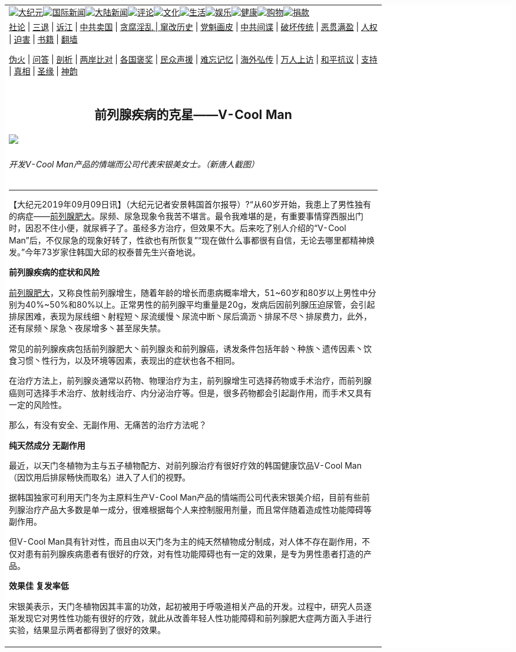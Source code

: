 <a name="1" id="1" target="_blank"></a><span id="1"></span>
<table border="0"><tr><td colspan="2" VALIGN=TOP><a href="https://github.com/asdfghy6/djy/blob/master/gb/nsc413.md#1"><img src="https://raw.githubusercontent.com/asdfghy6/1/master/t/djy/1.jpg" title="大纪元"></a><a href="https://github.com/asdfghy6/djy/blob/master/gb/n24hr.md#1"><img src="https://raw.githubusercontent.com/asdfghy6/1/master/t/djy/3.jpg" title="国际新闻"></a><a href="https://github.com/asdfghy6/djy/blob/master/gb/nsc413.md#1"><img src="https://raw.githubusercontent.com/asdfghy6/1/master/t/djy/4.jpg" title="大陆新闻"></a><a href="https://github.com/asdfghy6/djy/blob/master/gb/news392.md#1"><img src="https://raw.githubusercontent.com/asdfghy6/1/master/t/djy/5.jpg" title="评论"></a><a href="https://github.com/asdfghy6/djy/blob/master/gb/news2007.md#1"><img src="https://raw.githubusercontent.com/asdfghy6/1/master/t/djy/6.jpg" title="文化"></a><a href="https://github.com/asdfghy6/djy/blob/master/gb/news2008.md#1"><img src="https://raw.githubusercontent.com/asdfghy6/1/master/t/djy/7.jpg" title="生活"></a><a href="https://github.com/asdfghy6/djy/blob/master/gb/ncyule.md#1"><img src="https://raw.githubusercontent.com/asdfghy6/1/master/t/djy/8.jpg" title="娱乐"></a><a href="https://github.com/asdfghy6/djy/blob/master/gb/nsc1002.md#1"><img src="https://raw.githubusercontent.com/asdfghy6/1/master/t/djy/9.jpg" title="健康"><a href="https://www.youlucky.com"><img src="https://raw.githubusercontent.com/asdfghy6/1/master/t/djy/10.jpg" title="购物"></a><a href="https://www.supportepoch.org/donation?utm_medium=epochtimes&utm_source=referral&utm_campaign=donate_button_djyhomepage"><img src="https://raw.githubusercontent.com/asdfghy6/1/master/t/djy/12.jpg" title="捐款"></a></td></tr>
<tr><td colspan="2" VALIGN=TOP><a target="_blank" href="https://git.io/fjCRf">社论</a> | <a target="_blank" href="https://github.com/asdfghy6/djy/blob/master/gb/nf5657.md#1">三退</a> | <a target="_blank" href="https://github.com/asdfghy6/djy/blob/master/gb/nf6123.md#1">诉江</a> | <a target="_blank" href="https://github.com/asdfghy6/djy/blob/master/gb/nf1176117.md#1">中共卖国</a> | <a target="_blank" href="https://github.com/asdfghy6/djy/blob/master/gb/nf5773.md#1">贪腐淫乱 | <a target="_blank" href="https://github.com/asdfghy6/djy/blob/master/gb/nf1176115.md#1">窜改历史</a> | <a target="_blank" href="https://github.com/asdfghy6/djy/blob/master/gb/nf1176107.md#1">党魁画皮</a> | <a target="_blank" href="https://github.com/asdfghy6/djy/blob/master/gb/nf1320400.md#1">中共间谍</a> | <a target="_blank" href="https://github.com/asdfghy6/djy/blob/master/gb/nf1176114.md#1">破坏传统</a> | <a target="_blank" href="https://github.com/asdfghy6/djy/blob/master/gb/nf5287.md#1">恶贯满盈</a> | <a target="_blank" href="https://github.com/asdfghy6/djy/blob/master/gb/ncid278.md#1">人权</a> | <a target="_blank" href="https://github.com/asdfghy6/djy/blob/master/gb/nf1176111.md#1">迫害</a> | <a target="_blank" href="https://github.com/asdfghy6/djy/blob/master/gb/nf1235328.md#1">书籍</a> | <a target="_blank" href="https://github.com/asdfghy6/fq/blob/master/README.md?zsrh#1">翻墙</a></p><p><a target="_blank" href="https://github.com/asdfghy6/djy/blob/master/gb/nf5562.md#1">伪火</a> | <a target="_blank" href="https://github.com/asdfghy6/djy/blob/master/gb/nf4378.md#1">问答</a> | <a target="_blank" href="https://github.com/asdfghy6/djy/blob/master/gb/nf5792.md#1">剖析</a> | <a target="_blank" href="https://github.com/asdfghy6/djy/blob/master/gb/nf5735.md#1">两岸比对</a> | <a target="_blank" href="https://github.com/asdfghy6/djy/blob/master/gb/nf6119.md#1">各国褒奖</a> | <a target="_blank" href="https://github.com/asdfghy6/djy/blob/master/gb/nf6120.md#1">民众声援</a> | <a target="_blank" href="https://github.com/asdfghy6/djy/blob/master/gb/nf1188594.md#1">难忘记忆</a> | <a target="_blank" href="https://github.com/asdfghy6/djy/blob/master/gb/nf3180.md#1">海外弘传</a> | <a target="_blank" href="https://github.com/asdfghy6/djy/blob/master/gb/nf5410.md#1">万人上访</a> | <a target="_blank" href="https://github.com/asdfghy6/ntdtv/blob/master/gb/prog1530_1.md#1">和平抗议</a> | <a target="_blank" href="https://github.com/asdfghy6/djy/blob/master/gb/nf4386.md#1">支持</a> | <a target="_blank" href="https://github.com/asdfghy6/djy/blob/master/gb/nf4389.md#1">真相</a> | <a target="_blank" href="https://github.com/asdfghy6/djy/blob/master/gb/nf5790.md#1">圣缘</a> | <a target="_blank" href="https://github.com/asdfghy6/djy/blob/master/gb/nf4786.md#1">神韵</a></td></tr>
<tr><td VALIGN=TOP width="626"><h2 align=center>前列腺疾病的克星——V-Cool Man</h2>
<img src="http://i.epochtimes.com/assets/uploads/2019/09/1-7-600x400.jpg" />
<h6>开发V-Cool Man产品的情端而公司代表宋银美女士。（新唐人截图）
</h6>
<hr>
<p>【大纪元2019年09月09日讯】（大纪元记者安景韩国首尔报导）?“从60岁开始，我患上了男性独有的病症——<a href="https://github.com/asdfghy6/djy/blob/master/gb/tag/%E5%89%8D%E5%88%97%E8%85%BA%E8%82%A5%E5%A4%A7.md">前列腺肥大</a>。尿频、尿急现象令我苦不堪言。最令我难堪的是，有重要事情穿西服出门时，因忍不住小便，就尿裤子了。虽经多方治疗，但效果不大。后来吃了别人介绍的“V-Cool Man”后，不仅尿急的现象好转了，性欲也有所恢复”“现在做什么事都很有自信，无论去哪里都精神焕发。”今年73岁家住韩国大邱的权泰普先生兴奋地说。</p>
<p><strong>前列腺疾病的症状和风险</strong></p>
<p><a href="https://github.com/asdfghy6/djy/blob/master/gb/tag/%E5%89%8D%E5%88%97%E8%85%BA%E8%82%A5%E5%A4%A7.md">前列腺肥大</a>，又称良性前列腺增生，随着年龄的增长而患病概率增大，51~60岁和80岁以上男性中分别为40%~50%和80%以上。正常男性的前列腺平均重量是20g，发病后因前列腺压迫尿管，会引起排尿困难，表现为尿线细丶射程短丶尿流缓慢丶尿流中断丶尿后滴沥丶排尿不尽丶排尿费力，此外，还有尿频丶尿急丶夜尿增多丶甚至尿失禁。</p>
<p>常见的前列腺疾病包括前列腺肥大丶前列腺炎和前列腺癌，诱发条件包括年龄丶种族丶遗传因素丶饮食习惯丶性行为，以及环境等因素，表现出的症状也各不相同。</p>
<p>在治疗方法上，前列腺炎通常以药物、物理治疗为主，前列腺增生可选择药物或手术治疗，而前列腺癌则可选择手术治疗、放射线治疗、内分泌治疗等。但是，很多药物都会引起副作用，而手术又具有一定的风险性。</p>
<p>那么，有没有安全、无副作用、无痛苦的治疗方法呢？</p>
<p><strong>纯天然成分 无副作用</strong></p>
<p>最近，以天门冬植物为主与五子植物配方、对前列腺治疗有很好疗效的韩国健康饮品V-Cool Man（因饮用后排尿畅快而取名）进入了人们的视野。</p>
<p>据韩国独家可利用天门冬为主原料生产V-Cool Man产品的情端而公司代表宋银美介绍，目前有些前列腺治疗产品大多数是单一成分，很难根据每个人来控制服用剂量，而且常伴随着造成性功能障碍等副作用。</p>
<p>但V-Cool Man具有针对性，而且由以天门冬为主的纯天然植物成分制成，对人体不存在副作用，不仅对患有前列腺疾病患者有很好的疗效，对有性功能障碍也有一定的效果，是专为男性患者打造的产品。</p>
<p><strong>效果佳 复发率低</strong></p>
<p>宋银美表示，天门冬植物因其丰富的功效，起初被用于呼吸道相关产品的开发。过程中，研究人员逐渐发现它对男性性功能有很好的疗效，就此从改善年轻人性功能障碍和前列腺肥大症两方面入手进行实验，结果显示两者都得到了很好的效果。</p>